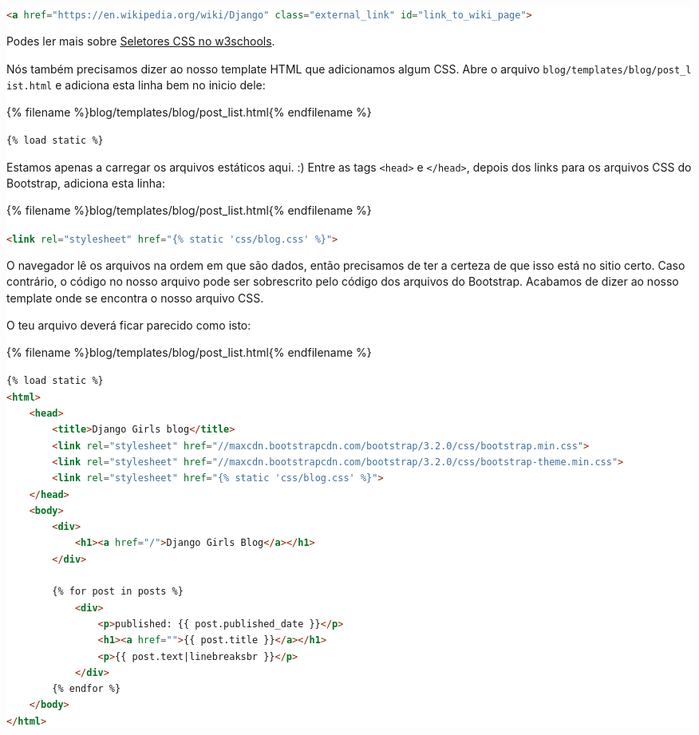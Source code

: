 ```html
<a href="https://en.wikipedia.org/wiki/Django" class="external_link" id="link_to_wiki_page">
```

Podes ler mais sobre [Seletores CSS no w3schools](http://www.w3schools.com/cssref/css_selectors.asp).

Nós também precisamos dizer ao nosso template HTML que adicionamos algum CSS. Abre o arquivo `blog/templates/blog/post_list.html` e adiciona esta linha bem no inicio dele:

{% filename %}blog/templates/blog/post_list.html{% endfilename %}

```html
{% load static %}
```

Estamos apenas a carregar os arquivos estáticos aqui. :) Entre as tags `<head>` e `</head>`, depois dos links para os arquivos CSS do Bootstrap, adiciona esta linha:

{% filename %}blog/templates/blog/post_list.html{% endfilename %}

```html
<link rel="stylesheet" href="{% static 'css/blog.css' %}">
```

O navegador lê os arquivos na ordem em que são dados, então precisamos de ter a certeza de que isso está no sitio certo. Caso contrário, o código no nosso arquivo pode ser sobrescrito pelo código dos arquivos do Bootstrap. Acabamos de dizer ao nosso template onde se encontra o nosso arquivo CSS.

O teu arquivo deverá ficar parecido como isto:

{% filename %}blog/templates/blog/post_list.html{% endfilename %}

```html
{% load static %}
<html>
    <head>
        <title>Django Girls blog</title>
        <link rel="stylesheet" href="//maxcdn.bootstrapcdn.com/bootstrap/3.2.0/css/bootstrap.min.css">
        <link rel="stylesheet" href="//maxcdn.bootstrapcdn.com/bootstrap/3.2.0/css/bootstrap-theme.min.css">
        <link rel="stylesheet" href="{% static 'css/blog.css' %}">
    </head>
    <body>
        <div>
            <h1><a href="/">Django Girls Blog</a></h1>
        </div>

        {% for post in posts %}
            <div>
                <p>published: {{ post.published_date }}</p>
                <h1><a href="">{{ post.title }}</a></h1>
                <p>{{ post.text|linebreaksbr }}</p>
            </div>
        {% endfor %}
    </body>
</html>
```
